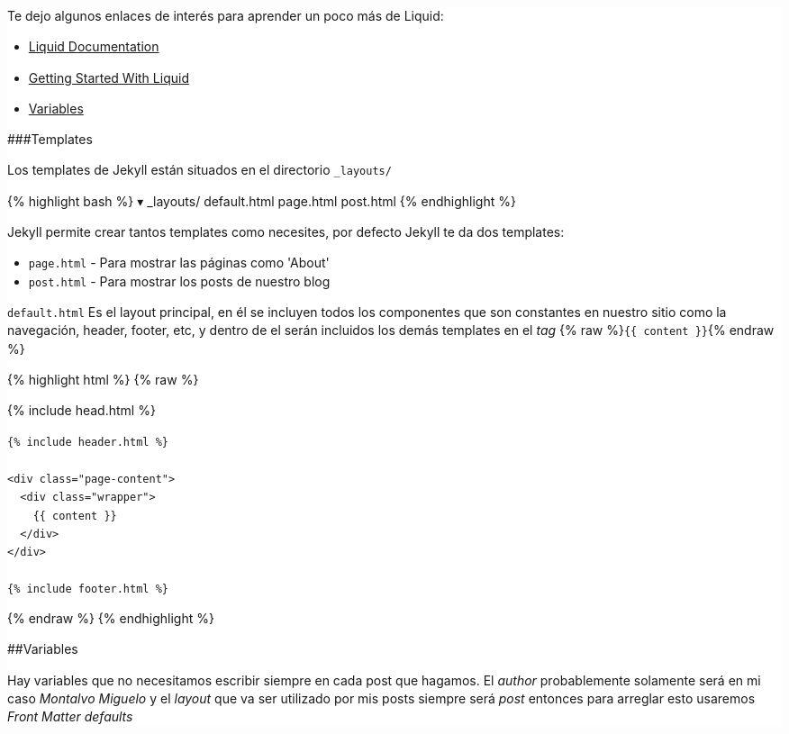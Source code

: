 Te dejo algunos enlaces de interés para aprender un poco más de Liquid:

* [Liquid Documentation][liquid-doc]
* [Getting Started With Liquid][starting-liquid]

* [Variables][vars]

###Templates

Los templates de Jekyll están situados en el directorio `_layouts/`

{% highlight bash %}
▾ _layouts/
    default.html
    page.html
    post.html
{% endhighlight %}

Jekyll permite crear tantos templates como necesites, por defecto
Jekyll te da dos templates:

* `page.html` - Para mostrar las páginas como 'About'
* `post.html` - Para mostrar los posts de nuestro blog

`default.html` Es el layout principal, en él se incluyen
todos los componentes que son constantes en nuestro sitio como la navegación, header, footer,
etc, y dentro de el serán incluidos los demás templates en el _tag_
{% raw %}`{{ content }}`{% endraw %}

{% highlight html %}
{% raw %}
<!DOCTYPE html>
<html>

  {% include head.html %}

  <body>

    {% include header.html %}

    <div class="page-content">
      <div class="wrapper">
        {{ content }}
      </div>
    </div>

    {% include footer.html %}

  </body>

</html>
{% endraw %}
{% endhighlight %}

##Variables

Hay variables que no necesitamos escribir siempre en cada post que
hagamos. El _author_ probablemente solamente será en mi caso
_Montalvo Miguelo_ y el _layout_ que va ser utilizado por mis posts siempre
será _post_ entonces para arreglar esto usaremos _Front Matter defaults_


[jekyll]:      http://jekyllrb.com
[jekyll-gh]:   https://github.com/jekyll/jekyll
[jekyll-help]: https://github.com/jekyll/jekyll-help
[markdown]: http://daringfireball.net/projects/markdown/
[jekyll-installation]: http://jekyllrb.com/docs/installation/
[harp-site]: http://harpjs.com/
[middleman-site]: https://middlemanapp.com/
[octopress-site]: http://octopress.org/
[jekyll]: http://jekyllrb.com/
[csswizardry]: http://csswizardry.com/
[healthcare]: https://www.healthcare.gov/
[github-pages]: https://pages.github.com/
[jekyll-configuration]: http://jekyllrb.com/docs/configuration/
[yaml-site]: http://yaml.org/
[permalinks-doc]: http://jekyllrb.com/docs/permalinks/#built-in-permalink-styles
[frontmatter-doc]: http://jekyllrb.com/docs/frontmatter/
[config-doc]: http://jekyllrb.com/docs/configuration/
[markdown-cheatsheet]: https://github.com/adam-p/markdown-here/wiki/Markdown-Cheatsheet
[liquid-doc]: https://docs.shopify.com/themes/liquid-documentation/basics
[starting-liquid]: https://webdesign.tutsplus.com/tutorials/getting-started-with-liquid-shopifys-template-language--cms-19747
[vars]: http://jekyllrb.com/docs/variables/
[front-matter-defaults]: http://jekyllrb.com/docs/configuration/#front-matter-defaults
[creating-pages]: http://jekyllrb.com/docs/pages/
[drafts]: http://jekyllrb.com/docs/drafts/
[montalvomiguelo]: http://montalvomiguelo.github.io
[dnsgithub]: https://help.github.com/articles/tips-for-configuring-an-a-record-with-your-dns-provider/
[cname]: https://support.dnsimple.com/articles/cname-record/
[structure]: http://jekyllrb.com/docs/structure/